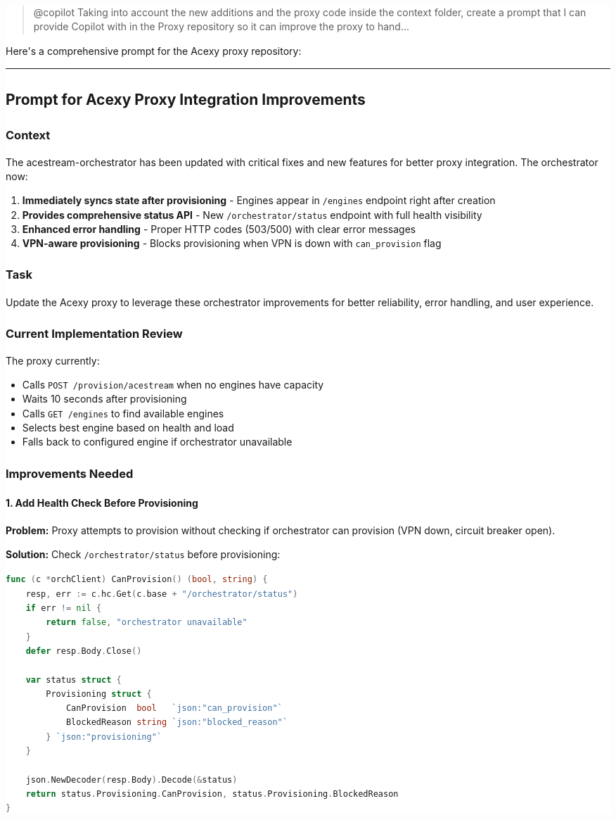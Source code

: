 > @copilot Taking into account the new additions and the proxy code inside the context folder, create a prompt that I can provide Copilot with in the Proxy repository so it can improve the proxy to hand...

Here's a comprehensive prompt for the Acexy proxy repository:

---

## Prompt for Acexy Proxy Integration Improvements

### Context

The acestream-orchestrator has been updated with critical fixes and new features for better proxy integration. The orchestrator now:

1. **Immediately syncs state after provisioning** - Engines appear in `/engines` endpoint right after creation
2. **Provides comprehensive status API** - New `/orchestrator/status` endpoint with full health visibility
3. **Enhanced error handling** - Proper HTTP codes (503/500) with clear error messages
4. **VPN-aware provisioning** - Blocks provisioning when VPN is down with `can_provision` flag

### Task

Update the Acexy proxy to leverage these orchestrator improvements for better reliability, error handling, and user experience.

### Current Implementation Review

The proxy currently:
- Calls `POST /provision/acestream` when no engines have capacity
- Waits 10 seconds after provisioning
- Calls `GET /engines` to find available engines
- Selects best engine based on health and load
- Falls back to configured engine if orchestrator unavailable

### Improvements Needed

#### 1. Add Health Check Before Provisioning

**Problem:** Proxy attempts to provision without checking if orchestrator can provision (VPN down, circuit breaker open).

**Solution:** Check `/orchestrator/status` before provisioning:

```go
func (c *orchClient) CanProvision() (bool, string) {
    resp, err := c.hc.Get(c.base + "/orchestrator/status")
    if err != nil {
        return false, "orchestrator unavailable"
    }
    defer resp.Body.Close()
    
    var status struct {
        Provisioning struct {
            CanProvision  bool   `json:"can_provision"`
            BlockedReason string `json:"blocked_reason"`
        } `json:"provisioning"`
    }
    
    json.NewDecoder(resp.Body).Decode(&status)
    return status.Provisioning.CanProvision, status.Provisioning.BlockedReason
}
```
